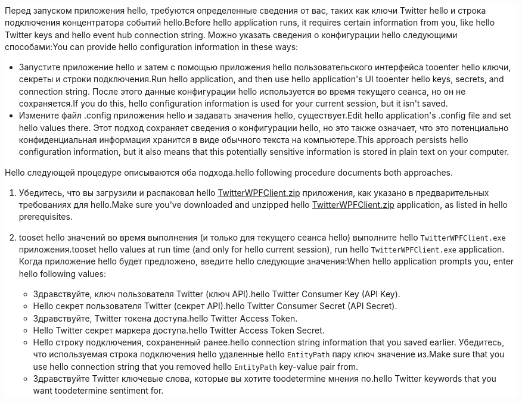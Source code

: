 <span data-ttu-id="2728c-199">Перед запуском приложения hello, требуются определенные сведения от вас, таких как ключи Twitter hello и строка подключения концентратора событий hello.</span><span class="sxs-lookup"><span data-stu-id="2728c-199">Before hello application runs, it requires certain information from you, like hello Twitter keys and hello event hub connection string.</span></span> <span data-ttu-id="2728c-200">Можно указать сведения о конфигурации hello следующими способами:</span><span class="sxs-lookup"><span data-stu-id="2728c-200">You can provide hello configuration information in these ways:</span></span>

* <span data-ttu-id="2728c-201">Запустите приложение hello и затем с помощью приложения hello пользовательского интерфейса tooenter hello ключи, секреты и строки подключения.</span><span class="sxs-lookup"><span data-stu-id="2728c-201">Run hello application, and then use hello application's UI tooenter hello keys, secrets, and connection string.</span></span> <span data-ttu-id="2728c-202">После этого данные конфигурации hello используется во время текущего сеанса, но он не сохраняется.</span><span class="sxs-lookup"><span data-stu-id="2728c-202">If you do this, hello configuration information is used for your current session, but it isn't saved.</span></span>
* <span data-ttu-id="2728c-203">Измените файл .config приложения hello и задавать значения hello, существует.</span><span class="sxs-lookup"><span data-stu-id="2728c-203">Edit hello application's .config file and set hello values there.</span></span> <span data-ttu-id="2728c-204">Этот подход сохраняет сведения о конфигурации hello, но это также означает, что это потенциально конфиденциальная информация хранится в виде обычного текста на компьютере.</span><span class="sxs-lookup"><span data-stu-id="2728c-204">This approach persists hello configuration information, but it also means that this potentially sensitive information is stored in plain text on your computer.</span></span>

<span data-ttu-id="2728c-205">Hello следующей процедуре описываются оба подхода.</span><span class="sxs-lookup"><span data-stu-id="2728c-205">hello following procedure documents both approaches.</span></span> 

1. <span data-ttu-id="2728c-206">Убедитесь, что вы загрузили и распаковал hello [TwitterWPFClient.zip](https://github.com/Azure/azure-stream-analytics/blob/master/Samples/TwitterClient/TwitterWPFClient.zip) приложения, как указано в предварительных требованиях для hello.</span><span class="sxs-lookup"><span data-stu-id="2728c-206">Make sure you've downloaded and unzipped hello [TwitterWPFClient.zip](https://github.com/Azure/azure-stream-analytics/blob/master/Samples/TwitterClient/TwitterWPFClient.zip) application, as listed in hello prerequisites.</span></span>

2. <span data-ttu-id="2728c-207">tooset hello значений во время выполнения (и только для текущего сеанса hello) выполните hello `TwitterWPFClient.exe` приложения.</span><span class="sxs-lookup"><span data-stu-id="2728c-207">tooset hello values at run time (and only for hello current session), run hello `TwitterWPFClient.exe` application.</span></span> <span data-ttu-id="2728c-208">Когда приложение hello будет предложено, введите hello следующие значения:</span><span class="sxs-lookup"><span data-stu-id="2728c-208">When hello application prompts you, enter hello following values:</span></span>

    * <span data-ttu-id="2728c-209">Здравствуйте, ключ пользователя Twitter (ключ API).</span><span class="sxs-lookup"><span data-stu-id="2728c-209">hello Twitter Consumer Key (API Key).</span></span>
    * <span data-ttu-id="2728c-210">Hello секрет пользователя Twitter (секрет API).</span><span class="sxs-lookup"><span data-stu-id="2728c-210">hello Twitter Consumer Secret (API Secret).</span></span>
    * <span data-ttu-id="2728c-211">Здравствуйте, Twitter токена доступа.</span><span class="sxs-lookup"><span data-stu-id="2728c-211">hello Twitter Access Token.</span></span>
    * <span data-ttu-id="2728c-212">Hello Twitter секрет маркера доступа.</span><span class="sxs-lookup"><span data-stu-id="2728c-212">hello Twitter Access Token Secret.</span></span>
    * <span data-ttu-id="2728c-213">Hello строку подключения, сохраненный ранее.</span><span class="sxs-lookup"><span data-stu-id="2728c-213">hello connection string information that you saved earlier.</span></span> <span data-ttu-id="2728c-214">Убедитесь, что используемая строка подключения hello удаленные hello `EntityPath` пару ключ значение из.</span><span class="sxs-lookup"><span data-stu-id="2728c-214">Make sure that you use hello connection string that you removed hello `EntityPath` key-value pair from.</span></span>
    * <span data-ttu-id="2728c-215">Здравствуйте Twitter ключевые слова, которые вы хотите toodetermine мнения по.</span><span class="sxs-lookup"><span data-stu-id="2728c-215">hello Twitter keywords that you want toodetermine sentiment for.</span></span>
